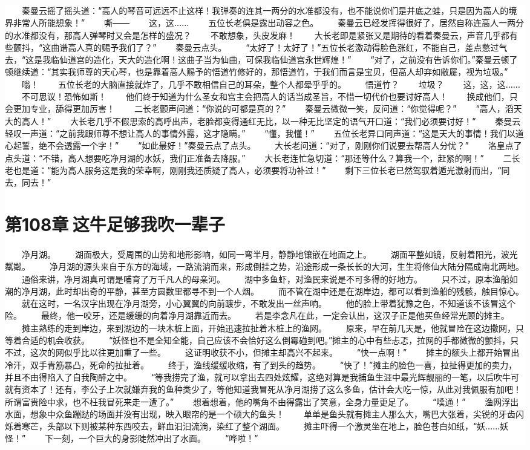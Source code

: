 　　秦曼云摇了摇头道：“高人的琴音可远远不止这样！我弹奏的连其一两分的水准都没有，也不能说你们是井底之蛙，只是因为高人的境界非常人所能想象！”
　　嘶——
　　这，这……
　　五位长老俱是露出动容之色。
　　秦曼云已经发挥得很好了，居然自称连高人一两分的水准都没有，那高人弹琴时又会是怎样的盛况？
　　不敢想象，头皮发麻！
　　大长老即是紧张又是期待的看着秦曼云，声音几乎都有些颤抖，“这曲谱高人真的赐予我们了？”
　　秦曼云点头。
　　“太好了！太好了！”五位长老激动得脸色涨红，不能自己，差点憋过气去，“这是我临仙道宫的造化，天大的造化啊！这曲子当为仙曲，可保我临仙道宫永世辉煌！”
　　“对了，之前没有告诉你们。”秦曼云顿了顿继续道：“其实我师尊的天心琴，也是靠着高人赐予的悟道竹修好的，那悟道竹，于我们而言是宝贝，但高人却弃如敝屣，视为垃圾。”
　　嗡！
　　五位长老的大脑直接就炸了，几乎不敢相信自己的耳朵，整个人都晕乎乎的。
　　悟道竹？
　　垃圾？
　　这，这，这……
　　不可思议！恐怖如斯！
　　他们终于知道为什么圣女和宫主会把高人的话当成圣旨，不惜一切代价也要讨好高人！
　　换成他们，只会更加专业，舔得更加厉害！
　　二长老颤声问道：“你说的可都是真的？”
　　秦曼云微微一笑，反问道：“你觉得呢？”
　　“高人，滔天大的高人！”
　　大长老几乎不假思索的高呼出声，老脸都变得通红无比，以一种无比坚定的语气开口道：“我们必须要讨好！”
　　秦曼云轻叹一声道：“之前我跟师尊不想让高人的事情外露，这才隐瞒。”
　　“懂，我懂！”
　　五位长老异口同声道：“这是天大的事情！我们以道心起誓，绝不会透露一个字！”
　　“如此最好！”秦曼云点了点头。
　　大长老问道：“对了，刚刚你们说要去帮高人分忧？”
　　洛皇点了点头道：“不错，高人想要吃净月湖的水妖，我们正准备去降服。”
　　大长老连忙急切道：“那还等什么？算我一个，赶紧的啊！”
　　二长老也是道：“能为高人服务这是我的荣幸啊，刚刚我还质疑了高人，必须要将功补过！”
　　剩下三位长老已然驾驭着遁光激射而出，“同去，同去！”


# 第108章 这牛足够我吹一辈子
　　净月湖。
　　湖面极大，受周围的山势和地形影响，如同一弯半月，静静地镶嵌在地面之上。
　　湖面平整如镜，反射着阳光，波光粼粼。
　　净月湖的源头来自于东方的海域，一路流淌而来，形成倒挂之势，沿途形成一条长长的大河，生生将修仙大陆分隔成南北两地。
　　通俗来讲，净月湖真可谓是哺育了万千凡人的母亲河。
　　湖中多鱼虾，对渔民来说是不可多得的好地方。
　　只不过，原本渔船如潮的净月湖，此时却出奇的平静，甚至方圆数里都寻不到一个人烟。
　　而不管在湖中还是在湖岸边，都可以看到渔船的残骸，触目惊心。
　　就在这时，一名汉字出现在净月湖旁，小心翼翼的向前踱步，不敢发出一丝声响。
　　他的脸上带着犹豫之色，不知道该不该冒这个险。
　　最终，他一咬牙，还是缓缓的向着净月湖靠近而去。
　　若是李念凡在此，一定会认出，这汉子正是他买鱼经常光顾的摊主。
　　摊主熟练的走到岸边，来到湖边的一块木桩上面，开始迅速拉扯着木桩上的渔网。
　　原来，早在前几天是，他就冒险在这边撒网，只等着合适的机会收获。
　　“妖怪也不是全知全能，自己应该不会恰好这么倒霉碰到吧。”摊主的心中有些忐忑，拉网的手都微微的颤抖，只不过，这次的网似乎比以往更加重了一些。
　　这证明收获不小，但摊主却高兴不起来。
　　“快一点啊！”
　　摊主的额头上都开始冒出冷汗，双手青筋暴凸，死命的拉扯着。
　　终于，渔线缓缓收缩，有了到头的趋势。
　　“快了！”摊主的脸色一喜，拉扯得更加的卖力，并且不由得陷入了自我陶醉之中。
　　“等我捞完了渔，就可以拿出去四处炫耀，这绝对算是我捕鱼生涯中最光辉靓丽的一笔，以后吹牛可就有资本了！还有，李公子上次就嫌弃我的鱼种类少了，等他知道我冒死从净月湖捞了这么多鱼，估计会大吃一惊，从此对我佩服有加吧！所谓富贵险中求，也不枉我冒死来走一遭了。”
　　想着想着，他的嘴角不由得露出了笑意，全身力量更足了。
　　“噗通！”
　　渔网浮出水面，想象中众鱼蹦跶的场面并没有出现，映入眼帘的是一个硕大的鱼头！
　　单单是鱼头就有摊主人那么大，嘴巴大张着，尖锐的牙齿闪烁着寒芒，头部以下则被某种东西咬去，鲜血汩汩流淌，染红了整个湖面。
　　摊主吓得一个激灵坐在地上，脸色苍白如纸，“妖……妖怪！”
　　下一刻，一个巨大的身影陡然冲出了水面。
　　“哗啦！”